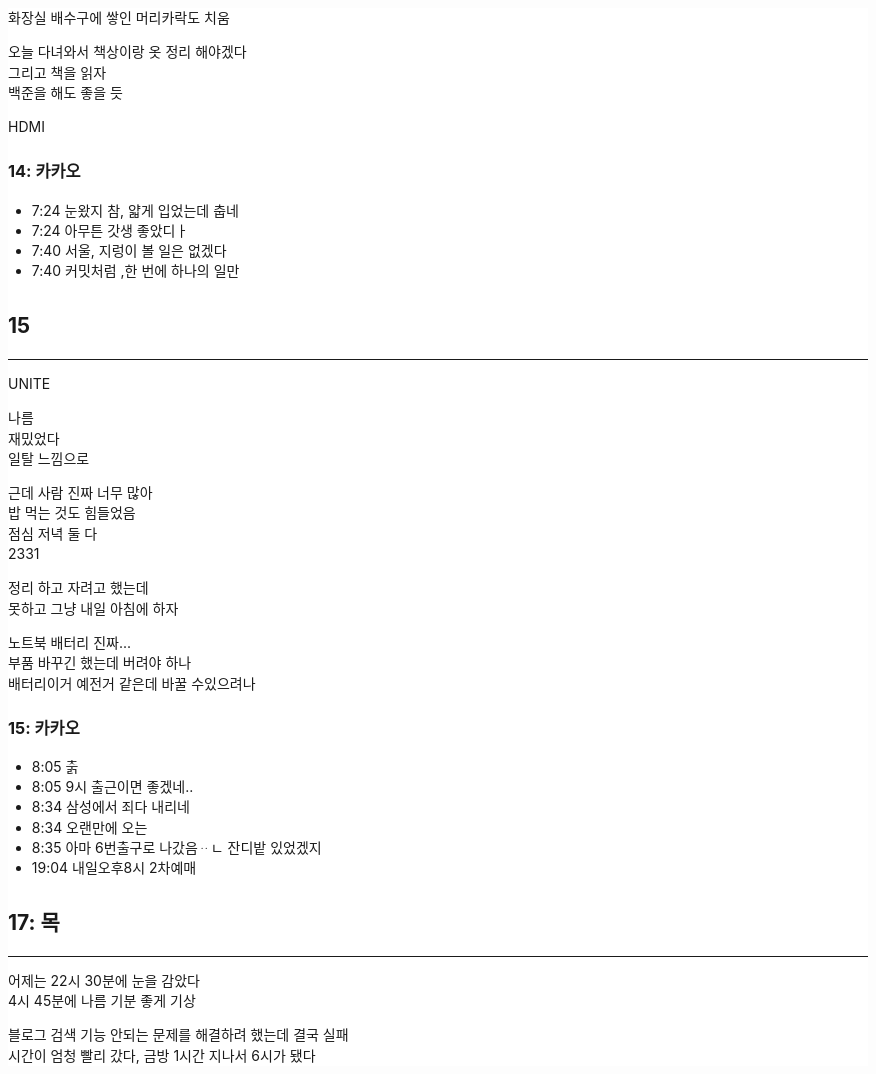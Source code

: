 화장실 배수구에 쌓인 머리카락도 치움  

오늘 다녀와서 책상이랑 옷 정리 해야겠다  
그리고 책을 읽자  
백준을 해도 좋을 듯  

HDMI  

### 14: 카카오

- 7:24 눈왔지 참, 얇게 입었는데 춥네
- 7:24 아무튼 갓생 좋았디ㅏ
- 7:40 서울, 지렁이 볼 일은 없겠다
- 7:40 커밋처럼 ,한 번에 하나의 일만

## 15

---

UNITE  

나름  
재밌었다  
일탈 느낌으로  

근데 사람 진짜 너무 많아  
밥 먹는 것도 힘들었음  
점심 저녁 둘 다  
2331  

정리 하고 자려고 했는데  
못하고 그냥 내일 아침에 하자  

노트북 배터리 진짜...  
부품 바꾸긴 했는데 버려야 하나  
배터리이거 예전거 같은데 바꿀 수있으려나  

### 15: 카카오

- 8:05 춝
- 8:05 9시 출근이면 좋겠네..
- 8:34 삼성에서 죄다 내리네
- 8:34 오랜만에 오는
- 8:35 아마 6번출구로 나갔음ᆢㄴ 잔디밭 있었겠지
- 19:04 내일오후8시 2차예매

## 17: 목

---

어제는 22시 30분에 눈을 감았다  
4시 45분에 나름 기분 좋게 기상  

블로그 검색 기능 안되는 문제를 해결하려 했는데 결국 실패  
시간이 엄청 빨리 갔다, 금방 1시간 지나서 6시가 됐다  
